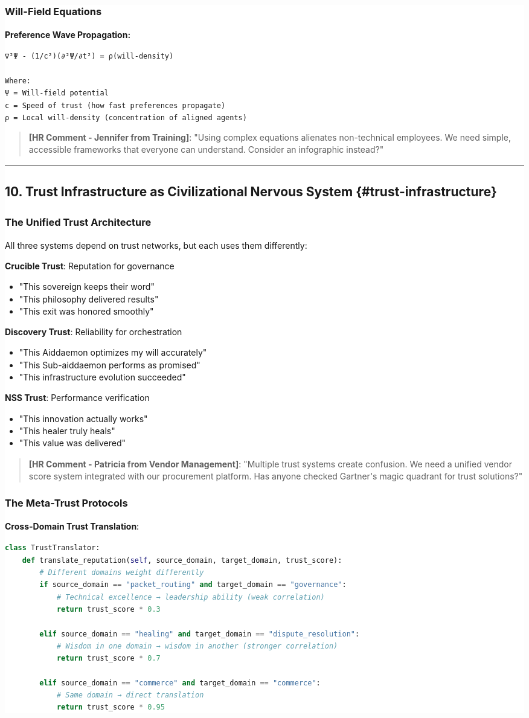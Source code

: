 ### Will-Field Equations

**Preference Wave Propagation:**
```
∇²Ψ - (1/c²)(∂²Ψ/∂t²) = ρ(will-density)

Where:
Ψ = Will-field potential
c = Speed of trust (how fast preferences propagate)
ρ = Local will-density (concentration of aligned agents)
```

> **[HR Comment - Jennifer from Training]**: "Using complex equations alienates non-technical employees. We need simple, accessible frameworks that everyone can understand. Consider an infographic instead?"

---

## 10. Trust Infrastructure as Civilizational Nervous System {#trust-infrastructure}

### The Unified Trust Architecture

All three systems depend on trust networks, but each uses them differently:

**Crucible Trust**: Reputation for governance
- "This sovereign keeps their word"
- "This philosophy delivered results"
- "This exit was honored smoothly"

**Discovery Trust**: Reliability for orchestration
- "This Aiddaemon optimizes my will accurately"
- "This Sub-aiddaemon performs as promised"
- "This infrastructure evolution succeeded"

**NSS Trust**: Performance verification
- "This innovation actually works"
- "This healer truly heals"
- "This value was delivered"

> **[HR Comment - Patricia from Vendor Management]**: "Multiple trust systems create confusion. We need a unified vendor score system integrated with our procurement platform. Has anyone checked Gartner's magic quadrant for trust solutions?"

### The Meta-Trust Protocols

**Cross-Domain Trust Translation**:
```python
class TrustTranslator:
    def translate_reputation(self, source_domain, target_domain, trust_score):
        # Different domains weight differently
        if source_domain == "packet_routing" and target_domain == "governance":
            # Technical excellence → leadership ability (weak correlation)
            return trust_score * 0.3
            
        elif source_domain == "healing" and target_domain == "dispute_resolution":
            # Wisdom in one domain → wisdom in another (stronger correlation)
            return trust_score * 0.7
            
        elif source_domain == "commerce" and target_domain == "commerce":
            # Same domain → direct translation
            return trust_score * 0.95
```

